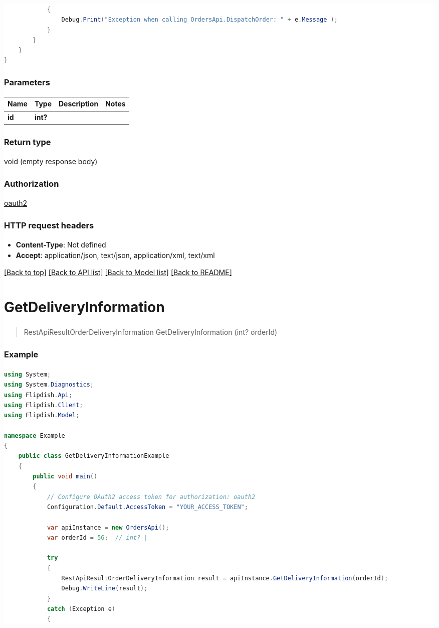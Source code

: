 ```csharp
            {
                Debug.Print("Exception when calling OrdersApi.DispatchOrder: " + e.Message );
            }
        }
    }
}
```

### Parameters

Name | Type | Description  | Notes
------------- | ------------- | ------------- | -------------
 **id** | **int?**|  | 

### Return type

void (empty response body)

### Authorization

[oauth2](../README.md#oauth2)

### HTTP request headers

 - **Content-Type**: Not defined
 - **Accept**: application/json, text/json, application/xml, text/xml

[[Back to top]](#) [[Back to API list]](../README.md#documentation-for-api-endpoints) [[Back to Model list]](../README.md#documentation-for-models) [[Back to README]](../README.md)

<a name="getdeliveryinformation"></a>
# **GetDeliveryInformation**
> RestApiResultOrderDeliveryInformation GetDeliveryInformation (int? orderId)



### Example
```csharp
using System;
using System.Diagnostics;
using Flipdish.Api;
using Flipdish.Client;
using Flipdish.Model;

namespace Example
{
    public class GetDeliveryInformationExample
    {
        public void main()
        {
            // Configure OAuth2 access token for authorization: oauth2
            Configuration.Default.AccessToken = "YOUR_ACCESS_TOKEN";

            var apiInstance = new OrdersApi();
            var orderId = 56;  // int? | 

            try
            {
                RestApiResultOrderDeliveryInformation result = apiInstance.GetDeliveryInformation(orderId);
                Debug.WriteLine(result);
            }
            catch (Exception e)
            {
```